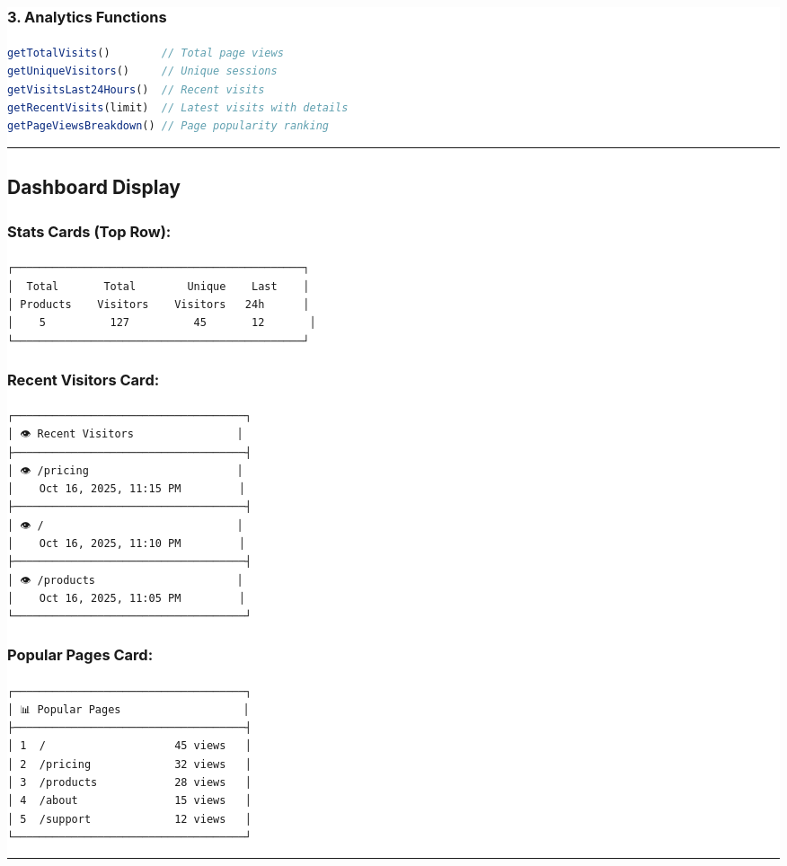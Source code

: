 ### 3. **Analytics Functions**
```typescript
getTotalVisits()        // Total page views
getUniqueVisitors()     // Unique sessions
getVisitsLast24Hours()  // Recent visits
getRecentVisits(limit)  // Latest visits with details
getPageViewsBreakdown() // Page popularity ranking
```

---

## Dashboard Display

### **Stats Cards (Top Row):**
```
┌─────────────────────────────────────────────┐
│  Total       Total        Unique    Last    │
│ Products    Visitors    Visitors   24h      │
│    5          127          45       12       │
└─────────────────────────────────────────────┘
```

### **Recent Visitors Card:**
```
┌────────────────────────────────────┐
│ 👁️ Recent Visitors                │
├────────────────────────────────────┤
│ 👁️ /pricing                       │
│    Oct 16, 2025, 11:15 PM         │
├────────────────────────────────────┤
│ 👁️ /                              │
│    Oct 16, 2025, 11:10 PM         │
├────────────────────────────────────┤
│ 👁️ /products                      │
│    Oct 16, 2025, 11:05 PM         │
└────────────────────────────────────┘
```

### **Popular Pages Card:**
```
┌────────────────────────────────────┐
│ 📊 Popular Pages                   │
├────────────────────────────────────┤
│ 1  /                    45 views   │
│ 2  /pricing             32 views   │
│ 3  /products            28 views   │
│ 4  /about               15 views   │
│ 5  /support             12 views   │
└────────────────────────────────────┘
```

---
